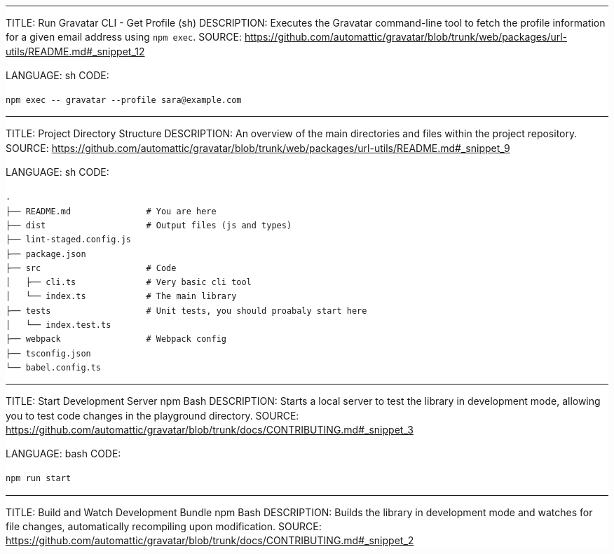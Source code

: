 ----------------------------------------

TITLE: Run Gravatar CLI - Get Profile (sh)
DESCRIPTION: Executes the Gravatar command-line tool to fetch the profile information for a given email address using `npm exec`.
SOURCE: https://github.com/automattic/gravatar/blob/trunk/web/packages/url-utils/README.md#_snippet_12

LANGUAGE: sh
CODE:
```
npm exec -- gravatar --profile sara@example.com
```

----------------------------------------

TITLE: Project Directory Structure
DESCRIPTION: An overview of the main directories and files within the project repository.
SOURCE: https://github.com/automattic/gravatar/blob/trunk/web/packages/url-utils/README.md#_snippet_9

LANGUAGE: sh
CODE:
```
.
├── README.md               # You are here
├── dist                    # Output files (js and types)
├── lint-staged.config.js
├── package.json
├── src                     # Code
│   ├── cli.ts              # Very basic cli tool
│   └── index.ts            # The main library
├── tests                   # Unit tests, you should proabaly start here
│   └── index.test.ts
├── webpack                 # Webpack config
├── tsconfig.json
└── babel.config.ts
```

----------------------------------------

TITLE: Start Development Server npm Bash
DESCRIPTION: Starts a local server to test the library in development mode, allowing you to test code changes in the playground directory.
SOURCE: https://github.com/automattic/gravatar/blob/trunk/docs/CONTRIBUTING.md#_snippet_3

LANGUAGE: bash
CODE:
```
npm run start
```

----------------------------------------

TITLE: Build and Watch Development Bundle npm Bash
DESCRIPTION: Builds the library in development mode and watches for file changes, automatically recompiling upon modification.
SOURCE: https://github.com/automattic/gravatar/blob/trunk/docs/CONTRIBUTING.md#_snippet_2
